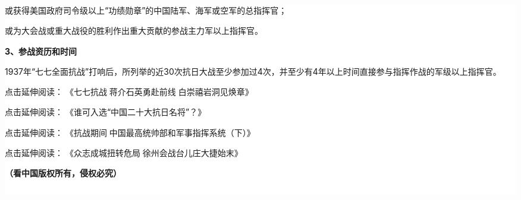   或获得美国政府司令级以上“功绩勋章”的中国陆军、海军或空军的总指挥官；
 </p>
 <p>
  或为大会战或重大战役的胜利作出重大贡献的参战主力军以上指挥官。
 </p>
 <p>
  <strong>
   3、参战资历和时间
  </strong>
 </p>
 <p>
  1937年“七七全面抗战”打响后，所列举的近30次抗日大战至少参加过4次，并至少有4年以上时间直接参与指挥作战的军级以上指挥官。
 </p>
 <p>
  点击延伸阅读：
  <span href="https://www.secretchina.com/news/gb/2020/03/06/924898.html">
   《七七抗战 蒋介石英勇赴前线 白崇禧岩洞见焕章》
  </span>
 </p>
 <p>
  点击延伸阅读：
  <span href="https://www.secretchina.com/news/gb/2020/01/15/919473.html">
   《谁可入选“中国二十大抗日名将”？》
  </span>
 </p>
 <p>
  点击延伸阅读：
  <span href="https://www.secretchina.com/news/gb/2019/02/08/883853.html">
   《抗战期间 中国最高统帅部和军事指挥系统（下）》
  </span>
 </p>
 <p>
  点击延伸阅读：
  <span href="https://www.secretchina.com/news/gb/2018/07/10/863481.html">
   《众志成城扭转危局 徐州会战台儿庄大捷始末》
  </span>
 </p>
 <p>
  <strong>
   （看中国版权所有，侵权必究）
  </strong>
  <center>
   <div>
    <div id="txt-mid2-t22-2017" style="display: block;  max-height: 351px;  overflow: hidden;">
     <div id="SC-21xxx">
     </div>
     <ins class="adsbygoogle" data-ad-client="ca-pub-1276641434651360" data-ad-format="auto" data-ad-slot="4301710469" data-full-width-responsive="true" style="display:block">
     </ins>
    </div>
   </div>
  </center>
  <div style="padding-top:12px;">
  </div>
 </p>
</div>
